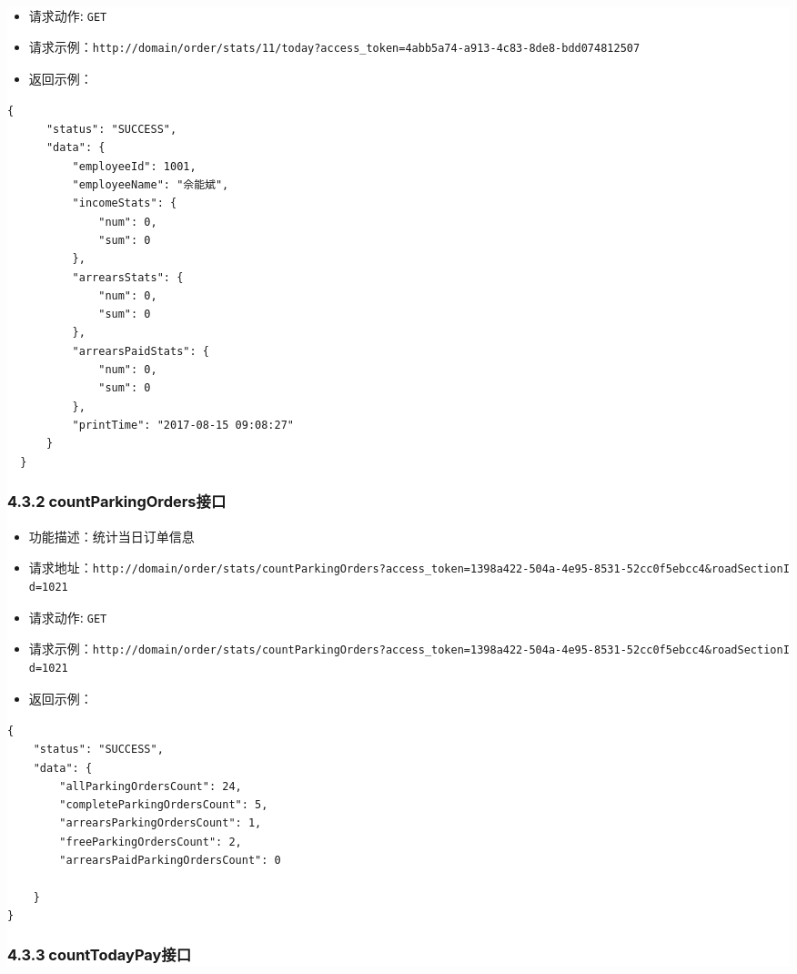 - 请求动作: `GET`

- 请求示例：`http://domain/order/stats/11/today?access_token=4abb5a74-a913-4c83-8de8-bdd074812507`

- 返回示例：
```$xslt
{
      "status": "SUCCESS",
      "data": {
          "employeeId": 1001,
          "employeeName": "佘能斌",
          "incomeStats": {
              "num": 0,
              "sum": 0
          },
          "arrearsStats": {
              "num": 0,
              "sum": 0
          },
          "arrearsPaidStats": {
              "num": 0,
              "sum": 0
          },
          "printTime": "2017-08-15 09:08:27"
      }
  }
```
### 4.3.2 countParkingOrders接口

- 功能描述：统计当日订单信息

- 请求地址：`http://domain/order/stats/countParkingOrders?access_token=1398a422-504a-4e95-8531-52cc0f5ebcc4&roadSectionId=1021`

- 请求动作: `GET`

- 请求示例：`http://domain/order/stats/countParkingOrders?access_token=1398a422-504a-4e95-8531-52cc0f5ebcc4&roadSectionId=1021`

- 返回示例：
```
{
    "status": "SUCCESS",
    "data": {
        "allParkingOrdersCount": 24,
        "completeParkingOrdersCount": 5,
        "arrearsParkingOrdersCount": 1,
        "freeParkingOrdersCount": 2,
        "arrearsPaidParkingOrdersCount": 0
        
    }
}
```
### 4.3.3 countTodayPay接口
